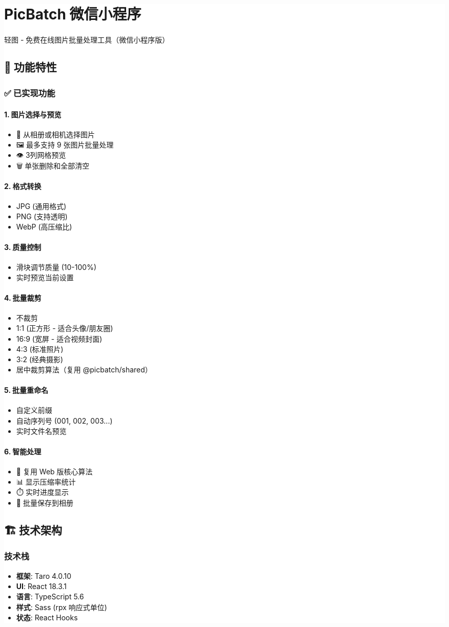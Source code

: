 # PicBatch 微信小程序

轻图 - 免费在线图片批量处理工具（微信小程序版）

## 📱 功能特性

### ✅ 已实现功能

#### 1. 图片选择与预览
- 📸 从相册或相机选择图片
- 🖼️ 最多支持 9 张图片批量处理
- 👁️ 3列网格预览
- 🗑️ 单张删除和全部清空

#### 2. 格式转换
- JPG (通用格式)
- PNG (支持透明)
- WebP (高压缩比)

#### 3. 质量控制
- 滑块调节质量 (10-100%)
- 实时预览当前设置

#### 4. 批量裁剪
- 不裁剪
- 1:1 (正方形 - 适合头像/朋友圈)
- 16:9 (宽屏 - 适合视频封面)
- 4:3 (标准照片)
- 3:2 (经典摄影)
- 居中裁剪算法（复用 @picbatch/shared）

#### 5. 批量重命名
- 自定义前缀
- 自动序列号 (001, 002, 003...)
- 实时文件名预览

#### 6. 智能处理
- 🧠 复用 Web 版核心算法
- 📊 显示压缩率统计
- ⏱️ 实时进度显示
- 💾 批量保存到相册

## 🏗️ 技术架构

### 技术栈
- **框架**: Taro 4.0.10
- **UI**: React 18.3.1
- **语言**: TypeScript 5.6
- **样式**: Sass (rpx 响应式单位)
- **状态**: React Hooks
